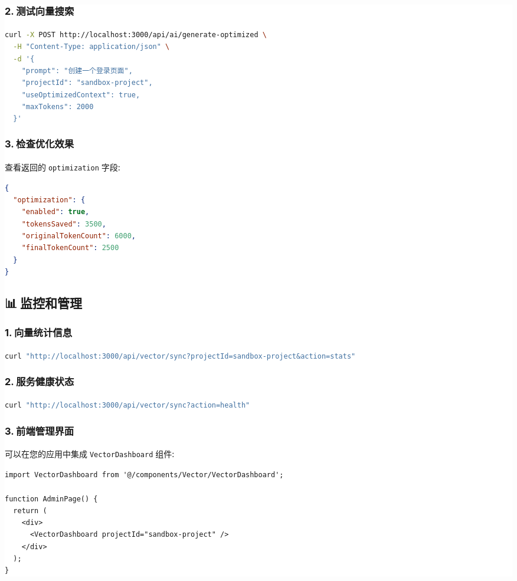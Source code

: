 ### 2. 测试向量搜索

```bash
curl -X POST http://localhost:3000/api/ai/generate-optimized \
  -H "Content-Type: application/json" \
  -d '{
    "prompt": "创建一个登录页面",
    "projectId": "sandbox-project",
    "useOptimizedContext": true,
    "maxTokens": 2000
  }'
```

### 3. 检查优化效果

查看返回的 `optimization` 字段:
```json
{
  "optimization": {
    "enabled": true,
    "tokensSaved": 3500,
    "originalTokenCount": 6000,
    "finalTokenCount": 2500
  }
}
```

## 📊 监控和管理

### 1. 向量统计信息

```bash
curl "http://localhost:3000/api/vector/sync?projectId=sandbox-project&action=stats"
```

### 2. 服务健康状态

```bash
curl "http://localhost:3000/api/vector/sync?action=health"
```

### 3. 前端管理界面

可以在您的应用中集成 `VectorDashboard` 组件:

```tsx
import VectorDashboard from '@/components/Vector/VectorDashboard';

function AdminPage() {
  return (
    <div>
      <VectorDashboard projectId="sandbox-project" />
    </div>
  );
}
```
